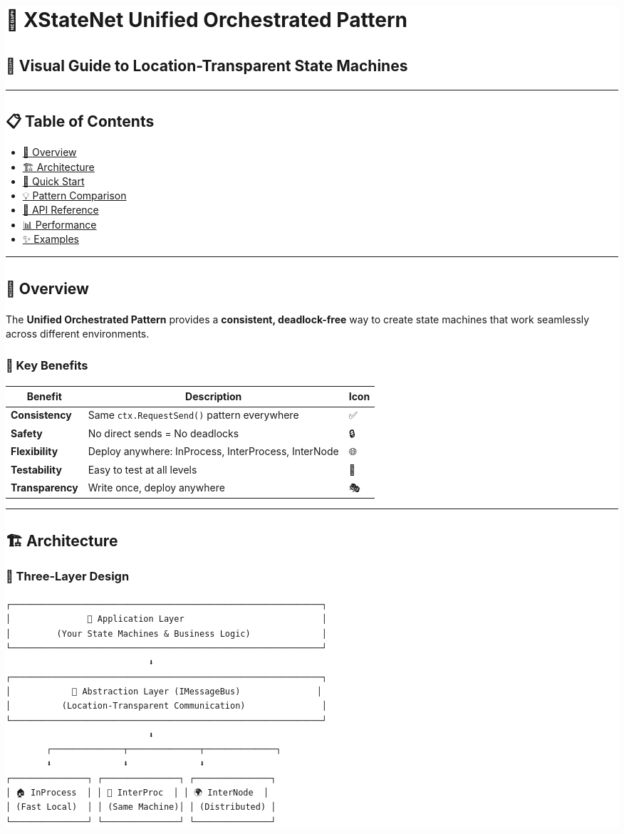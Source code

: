 # 🎯 XStateNet Unified Orchestrated Pattern

## 🌟 Visual Guide to Location-Transparent State Machines

---

## 📋 Table of Contents

- [🎨 Overview](#-overview)
- [🏗️ Architecture](#️-architecture)
- [🚀 Quick Start](#-quick-start)
- [💡 Pattern Comparison](#-pattern-comparison)
- [🔧 API Reference](#-api-reference)
- [📊 Performance](#-performance)
- [✨ Examples](#-examples)

---

## 🎨 Overview

The **Unified Orchestrated Pattern** provides a **consistent, deadlock-free** way to create state machines that work seamlessly across different environments.

### 🎯 Key Benefits

| Benefit | Description | Icon |
|---------|-------------|------|
| **Consistency** | Same `ctx.RequestSend()` pattern everywhere | ✅ |
| **Safety** | No direct sends = No deadlocks | 🔒 |
| **Flexibility** | Deploy anywhere: InProcess, InterProcess, InterNode | 🌐 |
| **Testability** | Easy to test at all levels | 🧪 |
| **Transparency** | Write once, deploy anywhere | 🎭 |

---

## 🏗️ Architecture

### 🎪 Three-Layer Design

```
┌─────────────────────────────────────────────────────────────┐
│               🎨 Application Layer                           │
│         (Your State Machines & Business Logic)              │
└─────────────────────────────────────────────────────────────┘
                            ⬇️
┌─────────────────────────────────────────────────────────────┐
│            🌉 Abstraction Layer (IMessageBus)               │
│          (Location-Transparent Communication)               │
└─────────────────────────────────────────────────────────────┘
                            ⬇️
        ┌──────────────┬──────────────┬──────────────┐
        ⬇️              ⬇️              ⬇️
┌───────────────┐ ┌───────────────┐ ┌───────────────┐
│ 🏠 InProcess  │ │ 🔗 InterProc  │ │ 🌍 InterNode  │
│ (Fast Local)  │ │ (Same Machine)│ │ (Distributed) │
└───────────────┘ └───────────────┘ └───────────────┘
```
